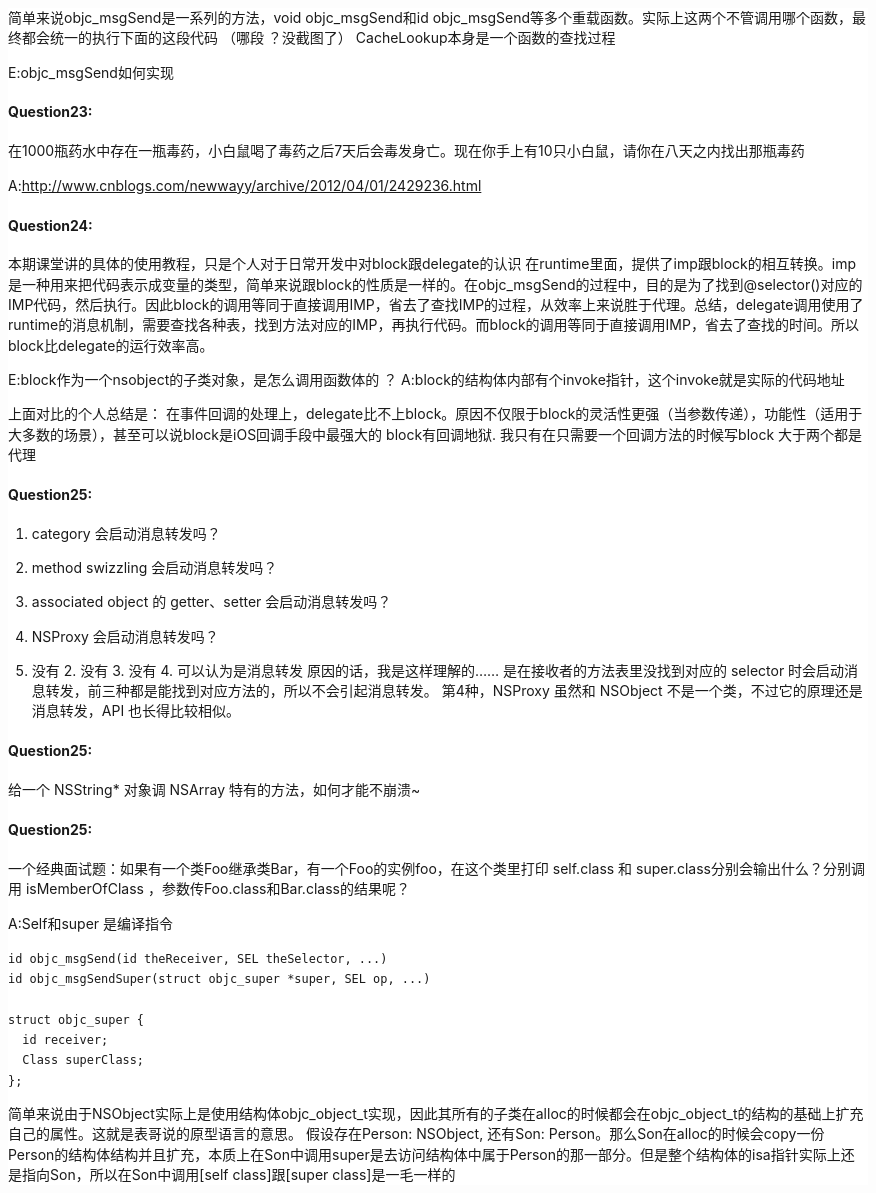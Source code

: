 简单来说objc_msgSend是一系列的方法，void objc_msgSend和id objc_msgSend等多个重载函数。实际上这两个不管调用哪个函数，最终都会统一的执行下面的这段代码 （哪段 ？没截图了）
CacheLookup本身是一个函数的查找过程

E:objc_msgSend如何实现

#### Question23:
在1000瓶药水中存在一瓶毒药，小白鼠喝了毒药之后7天后会毒发身亡。现在你手上有10只小白鼠，请你在八天之内找出那瓶毒药

A:http://www.cnblogs.com/newwayy/archive/2012/04/01/2429236.html


#### Question24:
本期课堂讲的具体的使用教程，只是个人对于日常开发中对block跟delegate的认识
在runtime里面，提供了imp跟block的相互转换。imp是一种用来把代码表示成变量的类型，简单来说跟block的性质是一样的。在objc_msgSend的过程中，目的是为了找到@selector()对应的IMP代码，然后执行。因此block的调用等同于直接调用IMP，省去了查找IMP的过程，从效率上来说胜于代理。总结，delegate调用使用了runtime的消息机制，需要查找各种表，找到方法对应的IMP，再执行代码。而block的调用等同于直接调用IMP，省去了查找的时间。所以block比delegate的运行效率高。

E:block作为一个nsobject的子类对象，是怎么调用函数体的 ？
A:block的结构体内部有个invoke指针，这个invoke就是实际的代码地址

上面对比的个人总结是：
在事件回调的处理上，delegate比不上block。原因不仅限于block的灵活性更强（当参数传递），功能性（适用于大多数的场景），甚至可以说block是iOS回调手段中最强大的
block有回调地狱.
我只有在只需要一个回调方法的时候写block  大于两个都是代理

#### Question25:
1. category 会启动消息转发吗？
2. method swizzling 会启动消息转发吗？
3. associated object 的 getter、setter 会启动消息转发吗？
4. NSProxy 会启动消息转发吗？

1. 没有 2. 没有 3. 没有 4. 可以认为是消息转发
原因的话，我是这样理解的…… 是在接收者的方法表里没找到对应的 selector 时会启动消息转发，前三种都是能找到对应方法的，所以不会引起消息转发。
第4种，NSProxy 虽然和 NSObject 不是一个类，不过它的原理还是消息转发，API 也长得比较相似。

#### Question25:
给一个 NSString* 对象调 NSArray 特有的方法，如何才能不崩溃~

#### Question25:
一个经典面试题：如果有一个类Foo继承类Bar，有一个Foo的实例foo，在这个类里打印 self.class 和 super.class分别会输出什么？分别调用 isMemberOfClass ，参数传Foo.class和Bar.class的结果呢？

A:Self和super 是编译指令
```
id objc_msgSend(id theReceiver, SEL theSelector, ...)
id objc_msgSendSuper(struct objc_super *super, SEL op, ...)

struct objc_super {
  id receiver;
  Class superClass;
};
```
简单来说由于NSObject实际上是使用结构体objc_object_t实现，因此其所有的子类在alloc的时候都会在objc_object_t的结构的基础上扩充自己的属性。这就是表哥说的原型语言的意思。
假设存在Person: NSObject, 还有Son: Person。那么Son在alloc的时候会copy一份Person的结构体结构并且扩充，本质上在Son中调用super是去访问结构体中属于Person的那一部分。但是整个结构体的isa指针实际上还是指向Son，所以在Son中调用[self class]跟[super class]是一毛一样的
